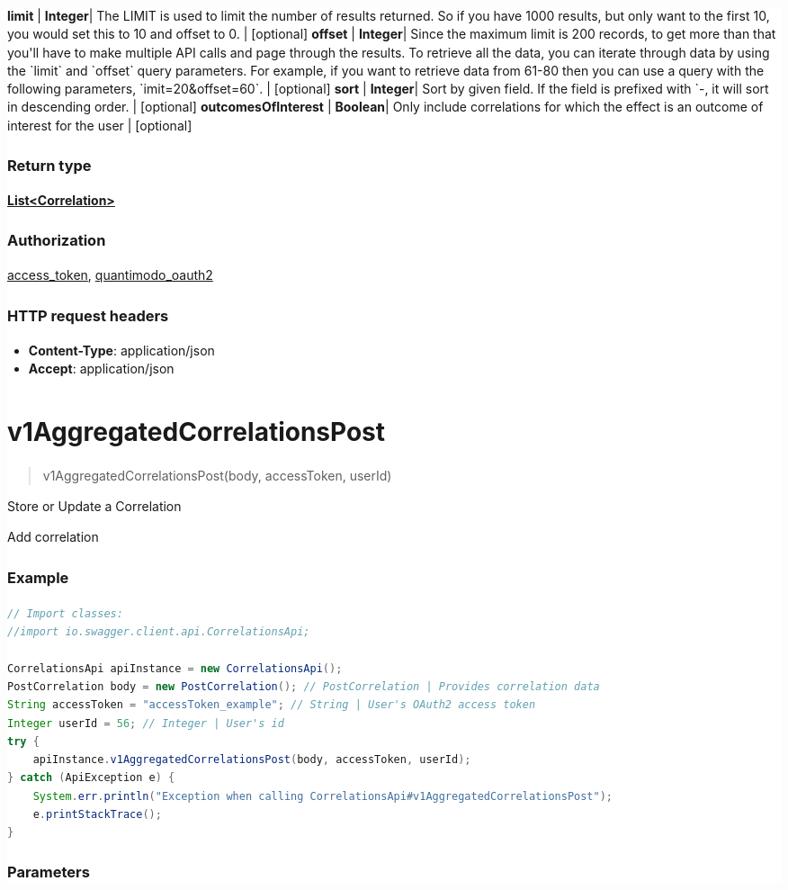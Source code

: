  **limit** | **Integer**| The LIMIT is used to limit the number of results returned. So if you have 1000 results, but only want to the first 10, you would set this to 10 and offset to 0. | [optional]
 **offset** | **Integer**| Since the maximum limit is 200 records, to get more than that you&#39;ll have to make multiple API calls and page through the results. To retrieve all the data, you can iterate through data by using the &#x60;limit&#x60; and &#x60;offset&#x60; query parameters.  For example, if you want to retrieve data from 61-80 then you can use a query with the following parameters, &#x60;imit&#x3D;20&amp;offset&#x3D;60&#x60;. | [optional]
 **sort** | **Integer**| Sort by given field. If the field is prefixed with &#x60;-, it will sort in descending order. | [optional]
 **outcomesOfInterest** | **Boolean**| Only include correlations for which the effect is an outcome of interest for the user | [optional]

### Return type

[**List&lt;Correlation&gt;**](Correlation.md)

### Authorization

[access_token](../README.md#access_token), [quantimodo_oauth2](../README.md#quantimodo_oauth2)

### HTTP request headers

 - **Content-Type**: application/json
 - **Accept**: application/json

<a name="v1AggregatedCorrelationsPost"></a>
# **v1AggregatedCorrelationsPost**
> v1AggregatedCorrelationsPost(body, accessToken, userId)

Store or Update a Correlation

Add correlation

### Example
```java
// Import classes:
//import io.swagger.client.api.CorrelationsApi;

CorrelationsApi apiInstance = new CorrelationsApi();
PostCorrelation body = new PostCorrelation(); // PostCorrelation | Provides correlation data
String accessToken = "accessToken_example"; // String | User's OAuth2 access token
Integer userId = 56; // Integer | User's id
try {
    apiInstance.v1AggregatedCorrelationsPost(body, accessToken, userId);
} catch (ApiException e) {
    System.err.println("Exception when calling CorrelationsApi#v1AggregatedCorrelationsPost");
    e.printStackTrace();
}
```

### Parameters
